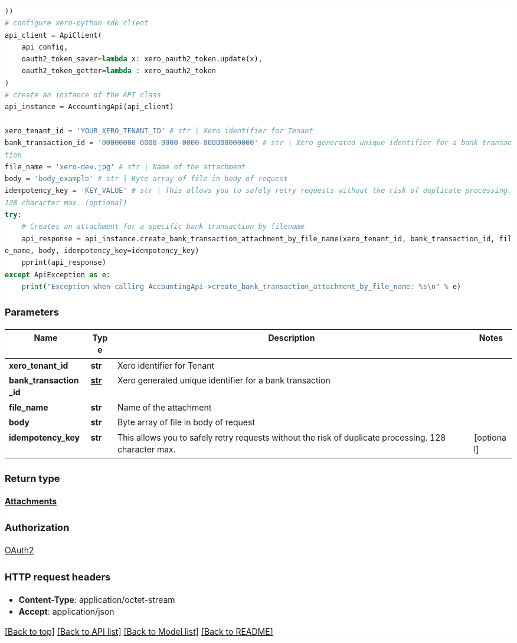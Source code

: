 ```python
))
# configure xero-python sdk client
api_client = ApiClient(
    api_config,
    oauth2_token_saver=lambda x: xero_oauth2_token.update(x),
    oauth2_token_getter=lambda : xero_oauth2_token
)
# create an instance of the API class
api_instance = AccountingApi(api_client)

xero_tenant_id = 'YOUR_XERO_TENANT_ID' # str | Xero identifier for Tenant
bank_transaction_id = '00000000-0000-0000-0000-000000000000' # str | Xero generated unique identifier for a bank transaction
file_name = 'xero-dev.jpg' # str | Name of the attachment
body = 'body_example' # str | Byte array of file in body of request
idempotency_key = 'KEY_VALUE' # str | This allows you to safely retry requests without the risk of duplicate processing. 128 character max. (optional)
try:
    # Creates an attachment for a specific bank transaction by filename
    api_response = api_instance.create_bank_transaction_attachment_by_file_name(xero_tenant_id, bank_transaction_id, file_name, body, idempotency_key=idempotency_key)
    pprint(api_response)
except ApiException as e:
    print("Exception when calling AccountingApi->create_bank_transaction_attachment_by_file_name: %s\n" % e)
```

### Parameters

Name | Type | Description  | Notes
------------- | ------------- | ------------- | -------------
 **xero_tenant_id** | **str**| Xero identifier for Tenant | 
 **bank_transaction_id** | [**str**](.md)| Xero generated unique identifier for a bank transaction | 
 **file_name** | **str**| Name of the attachment | 
 **body** | **str**| Byte array of file in body of request | 
 **idempotency_key** | **str**| This allows you to safely retry requests without the risk of duplicate processing. 128 character max. | [optional] 

### Return type

[**Attachments**](Attachments.md)

### Authorization

[OAuth2](../README.md#OAuth2)

### HTTP request headers

 - **Content-Type**: application/octet-stream
 - **Accept**: application/json

[[Back to top]](#) [[Back to API list]](../README.md#documentation-for-api-endpoints) [[Back to Model list]](../README.md#documentation-for-models) [[Back to README]](../README.md)
